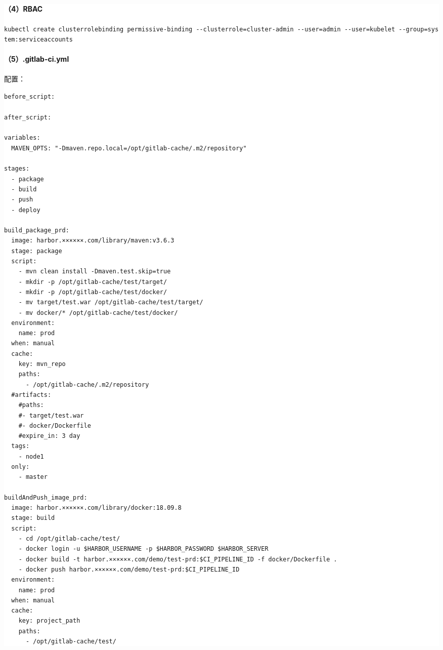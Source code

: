 
#### （4）RBAC
```
kubectl create clusterrolebinding permissive-binding --clusterrole=cluster-admin --user=admin --user=kubelet --group=system:serviceaccounts
```

#### （5）.gitlab-ci.yml
配置：
```
before_script:

after_script:

variables:
  MAVEN_OPTS: "-Dmaven.repo.local=/opt/gitlab-cache/.m2/repository"

stages:
  - package
  - build
  - push
  - deploy

build_package_prd:
  image: harbor.××××××.com/library/maven:v3.6.3
  stage: package
  script:
    - mvn clean install -Dmaven.test.skip=true
    - mkdir -p /opt/gitlab-cache/test/target/
    - mkdir -p /opt/gitlab-cache/test/docker/
    - mv target/test.war /opt/gitlab-cache/test/target/
    - mv docker/* /opt/gitlab-cache/test/docker/
  environment:
    name: prod
  when: manual
  cache:
    key: mvn_repo
    paths:
      - /opt/gitlab-cache/.m2/repository
  #artifacts:
    #paths:
    #- target/test.war
    #- docker/Dockerfile
    #expire_in: 3 day
  tags:
    - node1
  only:
    - master

buildAndPush_image_prd:
  image: harbor.××××××.com/library/docker:18.09.8
  stage: build
  script:
    - cd /opt/gitlab-cache/test/
    - docker login -u $HARBOR_USERNAME -p $HARBOR_PASSWORD $HARBOR_SERVER
    - docker build -t harbor.××××××.com/demo/test-prd:$CI_PIPELINE_ID -f docker/Dockerfile .
    - docker push harbor.××××××.com/demo/test-prd:$CI_PIPELINE_ID
  environment:
    name: prod
  when: manual
  cache:
    key: project_path
    paths:
      - /opt/gitlab-cache/test/
```